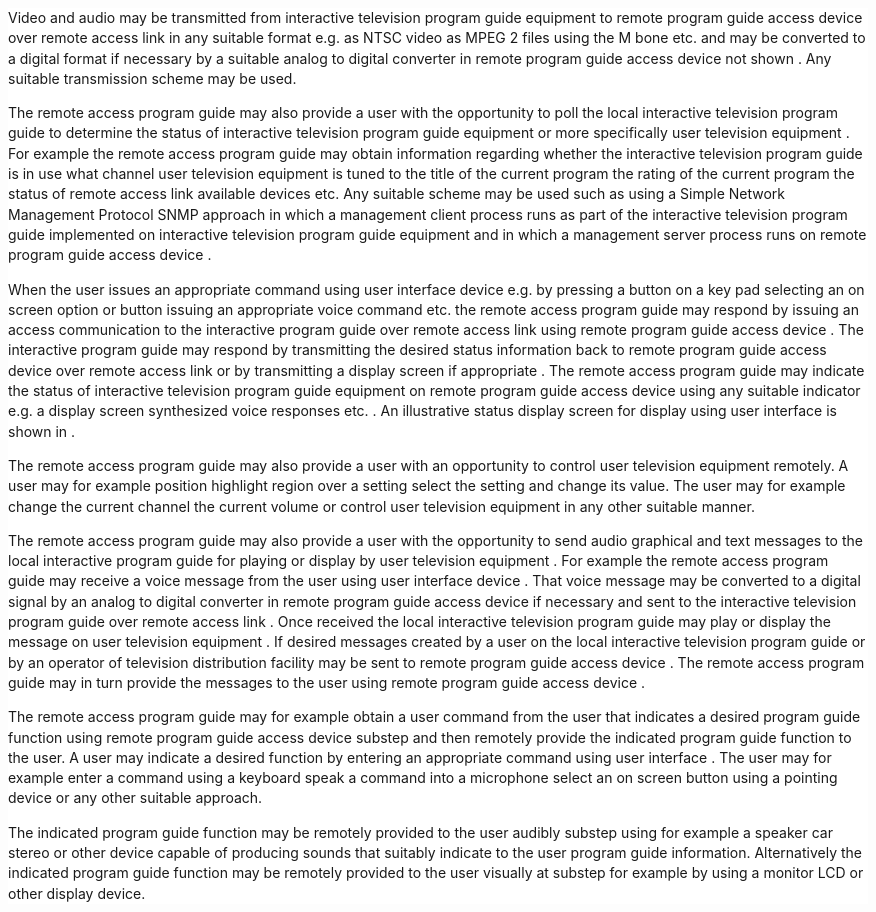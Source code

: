 Video and audio may be transmitted from interactive television program guide equipment to remote program guide access device over remote access link in any suitable format e.g. as NTSC video as MPEG 2 files using the M bone etc. and may be converted to a digital format if necessary by a suitable analog to digital converter in remote program guide access device not shown . Any suitable transmission scheme may be used.

The remote access program guide may also provide a user with the opportunity to poll the local interactive television program guide to determine the status of interactive television program guide equipment or more specifically user television equipment . For example the remote access program guide may obtain information regarding whether the interactive television program guide is in use what channel user television equipment is tuned to the title of the current program the rating of the current program the status of remote access link available devices etc. Any suitable scheme may be used such as using a Simple Network Management Protocol SNMP approach in which a management client process runs as part of the interactive television program guide implemented on interactive television program guide equipment and in which a management server process runs on remote program guide access device .

When the user issues an appropriate command using user interface device e.g. by pressing a button on a key pad selecting an on screen option or button issuing an appropriate voice command etc. the remote access program guide may respond by issuing an access communication to the interactive program guide over remote access link using remote program guide access device . The interactive program guide may respond by transmitting the desired status information back to remote program guide access device over remote access link or by transmitting a display screen if appropriate . The remote access program guide may indicate the status of interactive television program guide equipment on remote program guide access device using any suitable indicator e.g. a display screen synthesized voice responses etc. . An illustrative status display screen for display using user interface is shown in .

The remote access program guide may also provide a user with an opportunity to control user television equipment remotely. A user may for example position highlight region over a setting select the setting and change its value. The user may for example change the current channel the current volume or control user television equipment in any other suitable manner.

The remote access program guide may also provide a user with the opportunity to send audio graphical and text messages to the local interactive program guide for playing or display by user television equipment . For example the remote access program guide may receive a voice message from the user using user interface device . That voice message may be converted to a digital signal by an analog to digital converter in remote program guide access device if necessary and sent to the interactive television program guide over remote access link . Once received the local interactive television program guide may play or display the message on user television equipment . If desired messages created by a user on the local interactive television program guide or by an operator of television distribution facility may be sent to remote program guide access device . The remote access program guide may in turn provide the messages to the user using remote program guide access device .

The remote access program guide may for example obtain a user command from the user that indicates a desired program guide function using remote program guide access device substep and then remotely provide the indicated program guide function to the user. A user may indicate a desired function by entering an appropriate command using user interface . The user may for example enter a command using a keyboard speak a command into a microphone select an on screen button using a pointing device or any other suitable approach.

The indicated program guide function may be remotely provided to the user audibly substep using for example a speaker car stereo or other device capable of producing sounds that suitably indicate to the user program guide information. Alternatively the indicated program guide function may be remotely provided to the user visually at substep for example by using a monitor LCD or other display device.
